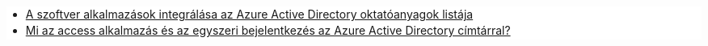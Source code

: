 * [A szoftver alkalmazások integrálása az Azure Active Directory oktatóanyagok listája](active-directory-saas-tutorial-list.md)
* [Mi az access alkalmazás és az egyszeri bejelentkezés az Azure Active Directory címtárral?](active-directory-appssoaccess-whatis.md)




[1]: ./media/active-directory-saas-target-process-tutorial/tutorial_general_01.png
[2]: ./media/active-directory-saas-target-process-tutorial/tutorial_general_02.png
[3]: ./media/active-directory-saas-target-process-tutorial/tutorial_general_03.png
[4]: ./media/active-directory-saas-target-process-tutorial/tutorial_general_04.png

[6]: ./media/active-directory-saas-target-process-tutorial/tutorial_general_05.png
[10]: ./media/active-directory-saas-target-process-tutorial/tutorial_general_06.png
[11]: ./media/active-directory-saas-target-process-tutorial/tutorial_general_07.png
[20]: ./media/active-directory-saas-target-process-tutorial/tutorial_general_100.png

[200]: ./media/active-directory-saas-target-process-tutorial/tutorial_general_200.png
[201]: ./media/active-directory-saas-target-process-tutorial/tutorial_general_201.png
[203]: ./media/active-directory-saas-target-process-tutorial/tutorial_general_203.png
[204]: ./media/active-directory-saas-target-process-tutorial/tutorial_general_204.png
[205]: ./media/active-directory-saas-target-process-tutorial/tutorial_general_205.png






